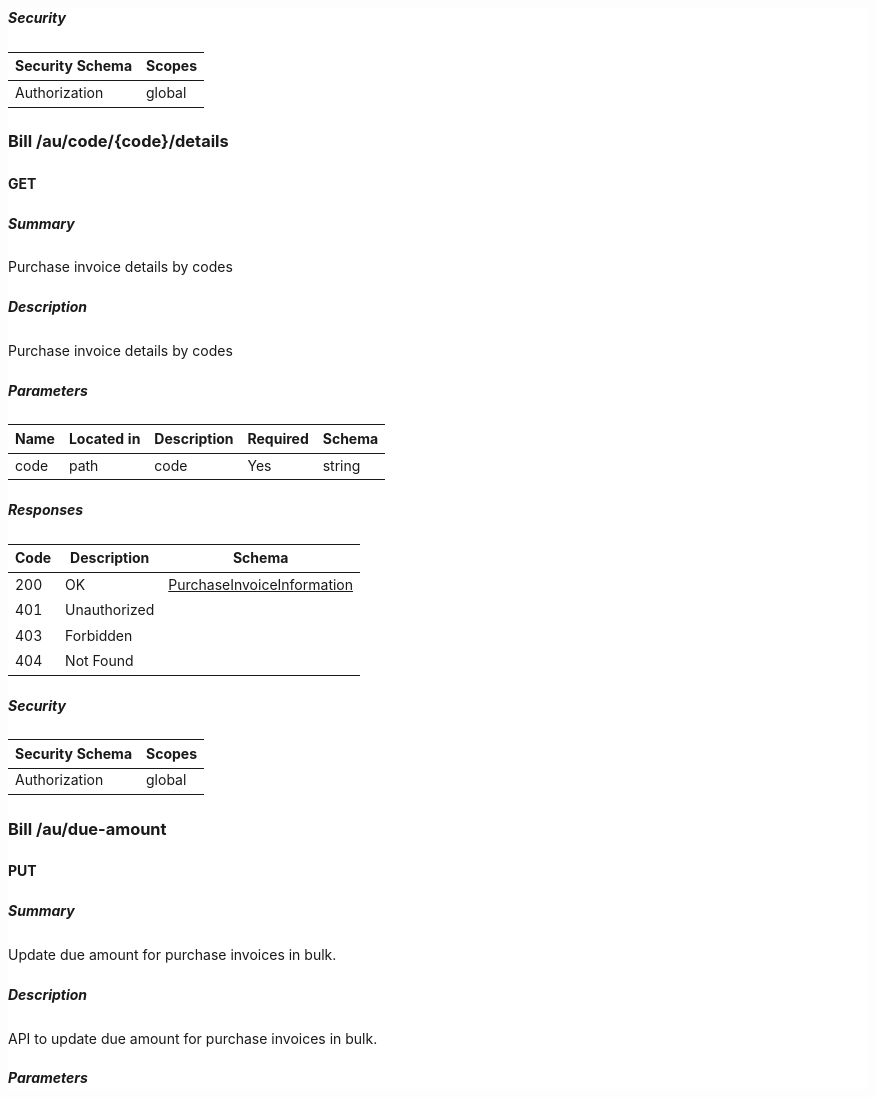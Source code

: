 ##### Security

| Security Schema | Scopes |
| --------------- | ------ |
| Authorization | global |

### Bill /au/code/{code}/details

#### GET
##### Summary

Purchase invoice details by codes

##### Description

Purchase invoice details by codes

##### Parameters

| Name | Located in | Description | Required | Schema |
| ---- | ---------- | ----------- | -------- | ------ |
| code | path | code | Yes | string |

##### Responses

| Code | Description | Schema |
| ---- | ----------- | ------ |
| 200 | OK | [PurchaseInvoiceInformation](#purchaseinvoiceinformation) |
| 401 | Unauthorized |  |
| 403 | Forbidden |  |
| 404 | Not Found |  |

##### Security

| Security Schema | Scopes |
| --------------- | ------ |
| Authorization | global |

### Bill /au/due-amount

#### PUT
##### Summary

Update due amount for purchase invoices in bulk.

##### Description

API to update due amount for purchase invoices in bulk.

##### Parameters
